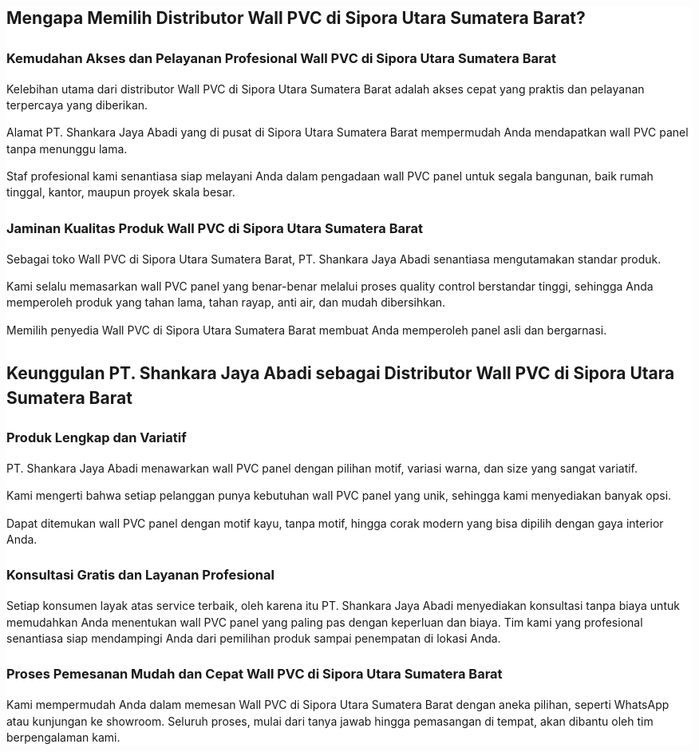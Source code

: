 
## Mengapa Memilih Distributor Wall PVC di Sipora Utara Sumatera Barat?

### Kemudahan Akses dan Pelayanan Profesional Wall PVC di Sipora Utara Sumatera Barat

Kelebihan utama dari distributor Wall PVC di Sipora Utara Sumatera Barat adalah akses cepat yang praktis dan pelayanan terpercaya yang diberikan.

Alamat PT. Shankara Jaya Abadi yang di pusat di Sipora Utara Sumatera Barat mempermudah Anda mendapatkan wall PVC panel tanpa menunggu lama.

Staf profesional kami senantiasa siap melayani Anda dalam pengadaan wall PVC panel untuk segala bangunan, baik rumah tinggal, kantor, maupun proyek skala besar.

### Jaminan Kualitas Produk Wall PVC di Sipora Utara Sumatera Barat

Sebagai toko Wall PVC di Sipora Utara Sumatera Barat, PT. Shankara Jaya Abadi senantiasa mengutamakan standar produk.

Kami selalu memasarkan wall PVC panel yang benar-benar melalui proses quality control berstandar tinggi, sehingga Anda memperoleh produk yang tahan lama, tahan rayap, anti air, dan mudah dibersihkan.

Memilih penyedia Wall PVC di Sipora Utara Sumatera Barat membuat Anda memperoleh panel asli dan bergarnasi.

## Keunggulan PT. Shankara Jaya Abadi sebagai Distributor Wall PVC di Sipora Utara Sumatera Barat

### Produk Lengkap dan Variatif

PT. Shankara Jaya Abadi menawarkan wall PVC panel dengan pilihan motif, variasi warna, dan size yang sangat variatif.

Kami mengerti bahwa setiap pelanggan punya kebutuhan wall PVC panel yang unik, sehingga kami menyediakan banyak opsi.

Dapat ditemukan wall PVC panel dengan motif kayu, tanpa motif, hingga corak modern yang bisa dipilih dengan gaya interior Anda.

### Konsultasi Gratis dan Layanan Profesional

Setiap konsumen layak atas service terbaik, oleh karena itu PT. Shankara Jaya Abadi menyediakan konsultasi tanpa biaya untuk memudahkan Anda menentukan wall PVC panel yang paling pas dengan keperluan dan biaya. Tim kami yang profesional senantiasa siap mendampingi Anda dari pemilihan produk sampai penempatan di lokasi Anda.

### Proses Pemesanan Mudah dan Cepat Wall PVC di Sipora Utara Sumatera Barat

Kami mempermudah Anda dalam memesan Wall PVC di Sipora Utara Sumatera Barat dengan aneka pilihan, seperti WhatsApp atau kunjungan ke showroom. Seluruh proses, mulai dari tanya jawab hingga pemasangan di tempat, akan dibantu oleh tim berpengalaman kami.
